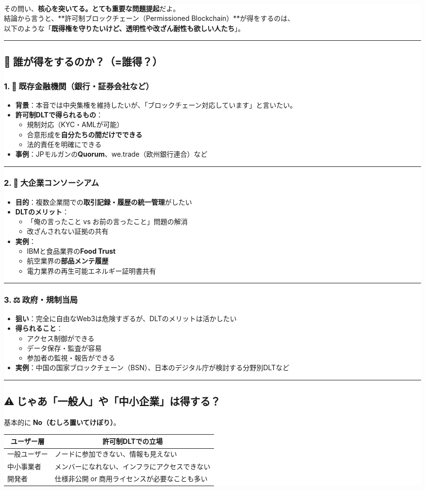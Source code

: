 その問い、**核心を突いてる。とても重要な問題提起**だよ。  
結論から言うと、**許可制ブロックチェーン（Permissioned Blockchain）**が得をするのは、  
以下のような「**既得権を守りたいけど、透明性や改ざん耐性も欲しい人たち**」。

---

## 🎯 誰が得をするのか？（=誰得？）

### 1. 🏦 **既存金融機関（銀行・証券会社など）**
- **背景**：本音では中央集権を維持したいが、「ブロックチェーン対応しています」と言いたい。
- **許可制DLTで得られるもの**：
  - 規制対応（KYC・AMLが可能）
  - 合意形成を**自分たちの間だけでできる**
  - 法的責任を明確にできる
- **事例**：JPモルガンの**Quorum**、we.trade（欧州銀行連合）など

---

### 2. 🏢 **大企業コンソーシアム**
- **目的**：複数企業間での**取引記録・履歴の統一管理**がしたい
- **DLTのメリット**：
  - 「俺の言ったこと vs お前の言ったこと」問題の解消
  - 改ざんされない証拠の共有
- **実例**：
  - IBMと食品業界の**Food Trust**
  - 航空業界の**部品メンテ履歴**
  - 電力業界の再生可能エネルギー証明書共有

---

### 3. ⚖️ **政府・規制当局**
- **狙い**：完全に自由なWeb3は危険すぎるが、DLTのメリットは活かしたい
- **得られること**：
  - アクセス制御ができる
  - データ保存・監査が容易
  - 参加者の監視・報告ができる
- **実例**：中国の国家ブロックチェーン（BSN）、日本のデジタル庁が検討する分野別DLTなど

---

## ⚠️ じゃあ「一般人」や「中小企業」は得する？

基本的に **No（むしろ置いてけぼり）**。

| ユーザー層 | 許可制DLTでの立場 |
|------------|------------------|
| 一般ユーザー | ノードに参加できない、情報も見えない |
| 中小事業者 | メンバーになれない、インフラにアクセスできない |
| 開発者 | 仕様非公開 or 商用ライセンスが必要なことも多い |
